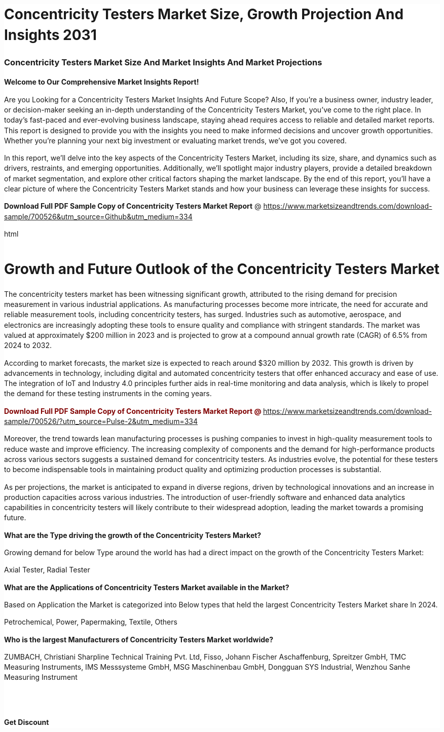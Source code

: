 <h1>Concentricity Testers Market Size, Growth Projection And Insights 2031</h1><div class="" data-test-id=""><h3><span class="">Concentricity Testers Market Size And Market Insights And Market Projections</span></h3></div><div class="" data-test-id=""><p><strong>Welcome to Our Comprehensive Market Insights Report!</strong></p><p>Are you Looking for a Concentricity Testers Market Insights And Future Scope? Also, If you&rsquo;re a business owner, industry leader, or decision-maker seeking an in-depth understanding of the Concentricity Testers Market, you&rsquo;ve come to the right place. In today&rsquo;s fast-paced and ever-evolving business landscape, staying ahead requires access to reliable and detailed market reports. This report is designed to provide you with the insights you need to make informed decisions and uncover growth opportunities. Whether you&rsquo;re planning your next big investment or evaluating market trends, we&rsquo;ve got you covered.</p><p>In this report, we&rsquo;ll delve into the key aspects of the Concentricity Testers Market, including its size, share, and dynamics such as drivers, restraints, and emerging opportunities. Additionally, we&rsquo;ll spotlight major industry players, provide a detailed breakdown of market segmentation, and explore other critical factors shaping the market landscape. By the end of this report, you&rsquo;ll have a clear picture of where the Concentricity Testers Market stands and how your business can leverage these insights for success.</p><p><strong>Download Full PDF Sample Copy of Concentricity Testers Market Report</strong> @ <a href="https://www.marketsizeandtrends.com/download-sample/700526&utm_source=Github&utm_medium=334" target="_blank">https://www.marketsizeandtrends.com/download-sample/700526&utm_source=Github&utm_medium=334</a></p></div><div class="" data-test-id=""><p><span class="">html<!DOCTYPE html><html lang="en"><head> <meta charset="UTF-8"> <meta name="viewport" content="width=device-width, initial-scale=1.0"> <title>Concentricity Testers Market Growth and Future Outlook</title></head><body> <h1>Growth and Future Outlook of the Concentricity Testers Market</h1> <p>The concentricity testers market has been witnessing significant growth, attributed to the rising demand for precision measurement in various industrial applications. As manufacturing processes become more intricate, the need for accurate and reliable measurement tools, including concentricity testers, has surged. Industries such as automotive, aerospace, and electronics are increasingly adopting these tools to ensure quality and compliance with stringent standards. The market was valued at approximately $200 million in 2023 and is projected to grow at a compound annual growth rate (CAGR) of 6.5% from 2024 to 2032.</p> <p>According to market forecasts, the market size is expected to reach around $320 million by 2032. This growth is driven by advancements in technology, including digital and automated concentricity testers that offer enhanced accuracy and ease of use. The integration of IoT and Industry 4.0 principles further aids in real-time monitoring and data analysis, which is likely to propel the demand for these testing instruments in the coming years.</p> <p><strong><span style="color: #800000;">Download Full PDF Sample Copy of Concentricity Testers Market Report @</span>&nbsp;</strong><a href="https://www.marketsizeandtrends.com/download-sample/700526/?utm_source=Pulse-2&amp;utm_medium=334">https://www.marketsizeandtrends.com/download-sample/700526/?utm_source=Pulse-2&amp;utm_medium=334</a></p> <p>Moreover, the trend towards lean manufacturing processes is pushing companies to invest in high-quality measurement tools to reduce waste and improve efficiency. The increasing complexity of components and the demand for high-performance products across various sectors suggests a sustained demand for concentricity testers. As industries evolve, the potential for these testers to become indispensable tools in maintaining product quality and optimizing production processes is substantial.</p> <p>As per projections, the market is anticipated to expand in diverse regions, driven by technological innovations and an increase in production capacities across various industries. The introduction of user-friendly software and enhanced data analytics capabilities in concentricity testers will likely contribute to their widespread adoption, leading the market towards a promising future.</p></body></html></span></p><p><strong><span class="">What are the&nbsp;Type driving the growth of the Concentricity Testers Market?</span></strong></p></div><div class="" data-test-id=""><p><span class="">Growing demand for below Type around the world has had a direct impact on the growth of the Concentricity Testers Market:</span></p></div><div class="" data-test-id=""><p>Axial Tester, Radial Tester</p><p><span class=""><strong>What are the&nbsp;Applications&nbsp;of Concentricity Testers Market available in the Market?</strong></span></p></div><div class="" data-test-id=""><p><span class="">Based on Application the Market is categorized into Below types that held the largest Concentricity Testers Market share In 2024.</span></p></div><div class="" data-test-id=""><p><span class="">Petrochemical, Power, Papermaking, Textile, Others</span></p><p><span class=""><strong>Who is the largest Manufacturers of Concentricity Testers Market worldwide?</strong></span></p></div><div class="" data-test-id=""><p><span class="">ZUMBACH, Christiani Sharpline Technical Training Pvt. Ltd, Fisso, Johann Fischer Aschaffenburg, Spreitzer GmbH, TMC Measuring Instruments, IMS Messsysteme GmbH, MSG Maschinenbau GmbH, Dongguan SYS Industrial, Wenzhou Sanhe Measuring Instrument</span></p></div><div class="" data-test-id="">&nbsp;</div><div class="" data-test-id="">&nbsp;</div><div class="" data-test-id=""><p><span class=""><strong>Get Discount